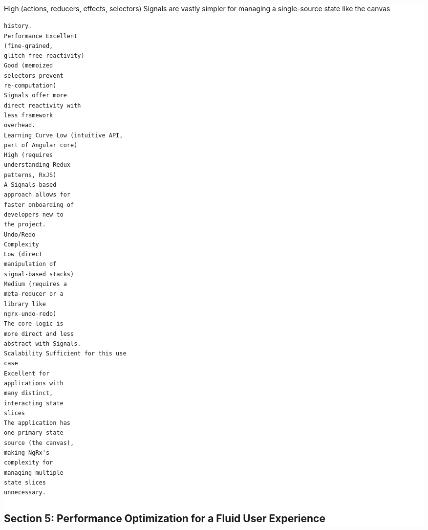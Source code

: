 High (actions,
reducers, effects,
selectors)
Signals are vastly
simpler for managing
a single-source state
like the canvas


```
history.
Performance Excellent
(fine-grained,
glitch-free reactivity)
Good (memoized
selectors prevent
re-computation)
Signals offer more
direct reactivity with
less framework
overhead.
Learning Curve Low (intuitive API,
part of Angular core)
High (requires
understanding Redux
patterns, RxJS)
A Signals-based
approach allows for
faster onboarding of
developers new to
the project.
Undo/Redo
Complexity
Low (direct
manipulation of
signal-based stacks)
Medium (requires a
meta-reducer or a
library like
ngrx-undo-redo)
The core logic is
more direct and less
abstract with Signals.
Scalability Sufficient for this use
case
Excellent for
applications with
many distinct,
interacting state
slices
The application has
one primary state
source (the canvas),
making NgRx's
complexity for
managing multiple
state slices
unnecessary.
```
## Section 5: Performance Optimization for a Fluid User Experience
